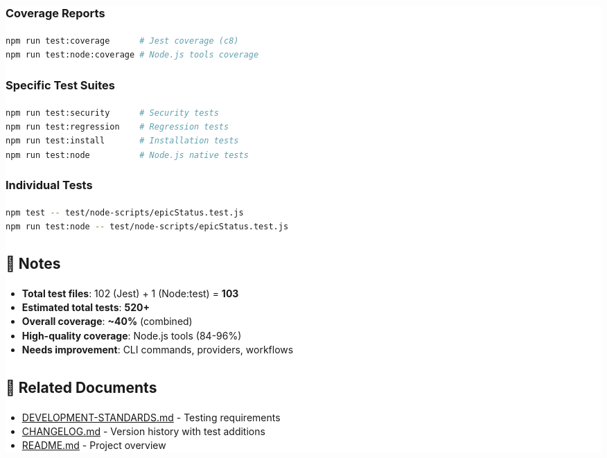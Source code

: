 ### Coverage Reports
```bash
npm run test:coverage      # Jest coverage (c8)
npm run test:node:coverage # Node.js tools coverage
```

### Specific Test Suites
```bash
npm run test:security      # Security tests
npm run test:regression    # Regression tests
npm run test:install       # Installation tests
npm run test:node          # Node.js native tests
```

### Individual Tests
```bash
npm test -- test/node-scripts/epicStatus.test.js
npm run test:node -- test/node-scripts/epicStatus.test.js
```

## 📝 Notes

- **Total test files**: 102 (Jest) + 1 (Node:test) = **103**
- **Estimated total tests**: **520+**
- **Overall coverage**: **~40%** (combined)
- **High-quality coverage**: Node.js tools (84-96%)
- **Needs improvement**: CLI commands, providers, workflows

## 🔗 Related Documents

- [DEVELOPMENT-STANDARDS.md](autopm/.claude/DEVELOPMENT-STANDARDS.md) - Testing requirements
- [CHANGELOG.md](CHANGELOG.md) - Version history with test additions
- [README.md](README.md) - Project overview
